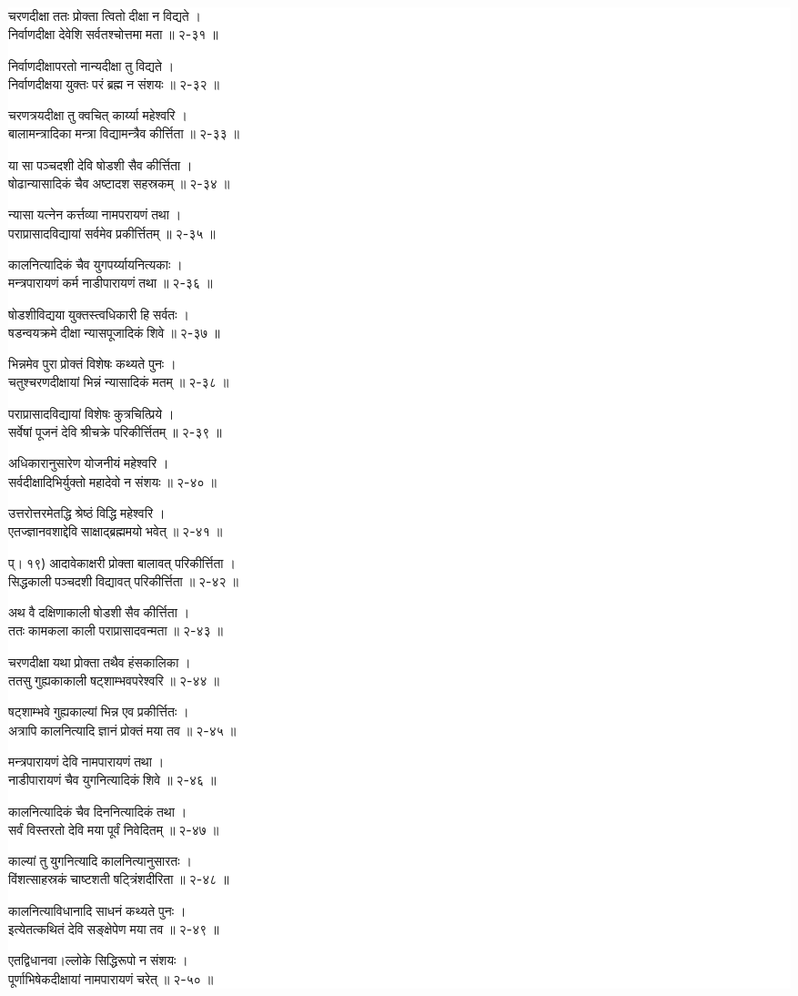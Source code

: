 चरणदीक्षा ततः प्रोक्ता त्वितो दीक्षा न विद्यते ।  
निर्वाणदीक्षा देवेशि सर्वतश्चोत्तमा मता ॥ २-३१ ॥  
  
निर्वाणदीक्षापरतो नान्यदीक्षा तु विद्यते ।  
निर्वाणदीक्षया युक्तः परं ब्रह्म न संशयः ॥ २-३२ ॥  
  
चरणत्रयदीक्षा तु क्वचित् कार्य्या महेश्वरि ।  
बालामन्त्रादिका मन्त्रा विद्यामन्त्रैव कीर्त्तिता ॥ २-३३ ॥  
  
या सा पञ्चदशी देवि षोडशी सैव कीर्त्तिता ।  
षोढान्यासादिकं चैव अष्टादश सहस्रकम् ॥ २-३४ ॥  
  
न्यासा यत्नेन कर्त्तव्या नामपरायणं तथा ।  
पराप्रासादविद्यायां सर्वमेव प्रकीर्त्तितम् ॥ २-३५ ॥  
  
कालनित्यादिकं चैव युगपर्य्यायनित्यकाः ।  
मन्त्रपारायणं कर्म नाडीपारायणं तथा ॥ २-३६ ॥  
  
षोडशीविद्यया युक्तस्त्वधिकारी हि सर्वतः ।  
षडन्वयक्रमे दीक्षा न्यासपूजादिकं शिवे ॥ २-३७ ॥  
  
भिन्नमेव पुरा प्रोक्तं विशेषः कथ्यते पुनः ।  
चतुश्चरणदीक्षायां भिन्नं न्यासादिकं मतम् ॥ २-३८ ॥  
  
पराप्रासादविद्यायां विशेषः कुत्रचित्प्रिये ।  
सर्वेषां पूजनं देवि श्रीचक्रे परिकीर्त्तितम् ॥ २-३९ ॥  
  
अधिकारानुसारेण योजनीयं महेश्वरि ।  
सर्वदीक्षादिभिर्युक्तो महादेवो न संशयः ॥ २-४० ॥  
  
उत्तरोत्तरमेतद्धि श्रेष्ठं विद्धि महेश्वरि ।  
एतज्ज्ञानवशाद्देवि साक्षाद्ब्रह्ममयो भवेत् ॥ २-४१ ॥  
  
प्। १९) आदावेकाक्षरी प्रोक्ता बालावत् परिकीर्त्तिता ।  
सिद्धकाली पञ्चदशी विद्यावत् परिकीर्त्तिता ॥ २-४२ ॥  
  
अथ वै दक्षिणाकाली षोडशी सैव कीर्त्तिता ।  
ततः कामकला काली पराप्रासादवन्मता ॥ २-४३ ॥  
  
चरणदीक्षा यथा प्रोक्ता तथैव हंसकालिका ।  
ततसु गुह्यकाकाली षट्शाम्भवपरेश्वरि ॥ २-४४ ॥  
  
षट्शाम्भवे गुह्यकाल्यां भिन्न एव प्रकीर्त्तितः ।  
अत्रापि कालनित्यादि ज्ञानं प्रोक्तं मया तव ॥ २-४५ ॥  
  
मन्त्रपारायणं देवि नामपारायणं तथा ।  
नाडीपारायणं चैव युगनित्यादिकं शिवे ॥ २-४६ ॥  
  
कालनित्यादिकं चैव दिननित्यादिकं तथा ।  
सर्वं विस्तरतो देवि मया पूर्वं निवेदितम् ॥ २-४७ ॥  
  
काल्यां तु युगनित्यादि कालनित्यानुसारतः ।  
विंशत्साहस्रकं चाष्टशती षट्त्रिंशदीरिता ॥ २-४८ ॥  
  
कालनित्याविधानादि साधनं कथ्यते पुनः ।  
इत्येतत्कथितं देवि सङ्क्षेपेण मया तव ॥ २-४९ ॥  
  
एतद्विधानवा।ल्लोके सिद्धिरूपो न संशयः ।  
पूर्णाभिषेकदीक्षायां नामपारायणं चरेत् ॥ २-५० ॥  
  